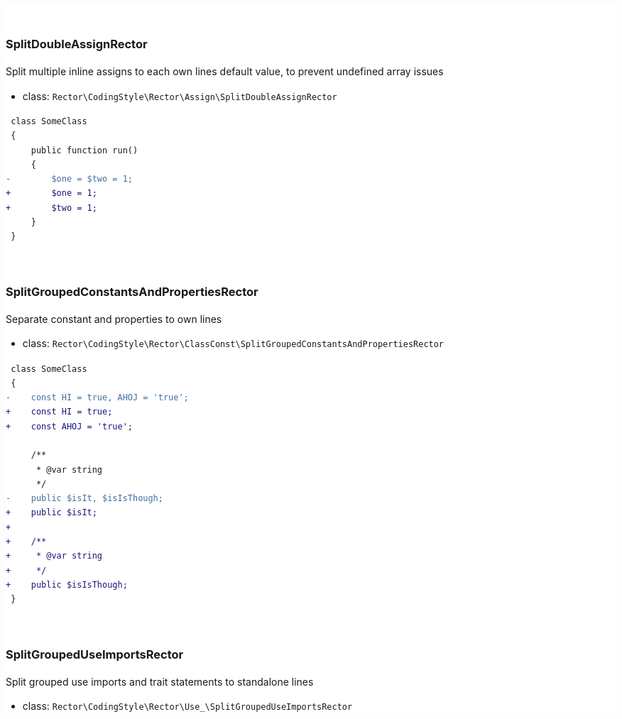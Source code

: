 <br>

### SplitDoubleAssignRector

Split multiple inline assigns to each own lines default value, to prevent undefined array issues

- class: `Rector\CodingStyle\Rector\Assign\SplitDoubleAssignRector`

```diff
 class SomeClass
 {
     public function run()
     {
-        $one = $two = 1;
+        $one = 1;
+        $two = 1;
     }
 }
```

<br>

### SplitGroupedConstantsAndPropertiesRector

Separate constant and properties to own lines

- class: `Rector\CodingStyle\Rector\ClassConst\SplitGroupedConstantsAndPropertiesRector`

```diff
 class SomeClass
 {
-    const HI = true, AHOJ = 'true';
+    const HI = true;
+    const AHOJ = 'true';

     /**
      * @var string
      */
-    public $isIt, $isIsThough;
+    public $isIt;
+
+    /**
+     * @var string
+     */
+    public $isIsThough;
 }
```

<br>

### SplitGroupedUseImportsRector

Split grouped use imports and trait statements to standalone lines

- class: `Rector\CodingStyle\Rector\Use_\SplitGroupedUseImportsRector`
